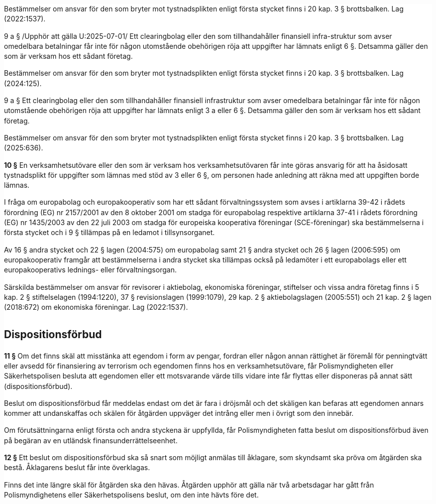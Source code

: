 Bestämmelser om ansvar för den som bryter mot tystnadsplikten enligt första stycket finns i 20 kap. 3 § brottsbalken. Lag (2022:1537).

9 a § /Upphör att gälla U:2025-07-01/ Ett clearingbolag eller den som tillhandahåller finansiell infra-struktur som avser omedelbara betalningar får inte för någon utomstående obehörigen röja att uppgifter har lämnats enligt 6 §. Detsamma gäller den som är verksam hos ett sådant företag.

Bestämmelser om ansvar för den som bryter mot tystnadsplikten enligt första stycket finns i 20 kap. 3 § brottsbalken. Lag (2024:125).

9 a § Ett clearingbolag eller den som tillhandahåller finansiell infrastruktur som avser omedelbara betalningar får inte för någon utomstående obehörigen röja att uppgifter har lämnats enligt 3 a eller 6 §. Detsamma gäller den som är verksam hos ett sådant företag.

Bestämmelser om ansvar för den som bryter mot tystnadsplikten enligt första stycket finns i 20 kap. 3 § brottsbalken. Lag (2025:636).

**10 §** En verksamhetsutövare eller den som är verksam hos verksamhetsutövaren får inte göras ansvarig för att ha åsidosatt tystnadsplikt för uppgifter som lämnas med stöd av 3 eller 6 §, om personen hade anledning att räkna med att uppgiften borde lämnas.

I fråga om europabolag och europakooperativ som har ett sådant förvaltningssystem som avses i artiklarna 39-42 i rådets förordning (EG) nr 2157/2001 av den 8 oktober 2001 om stadga för europabolag respektive artiklarna 37-41 i rådets förordning (EG) nr 1435/2003 av den 22 juli 2003 om stadga för europeiska kooperativa föreningar (SCE-föreningar) ska bestämmelserna i första stycket och i 9 § tillämpas på en ledamot i tillsynsorganet.

Av 16 § andra stycket och 22 § lagen (2004:575) om europabolag samt 21 § andra stycket och 26 § lagen (2006:595) om europakooperativ framgår att bestämmelserna i andra stycket ska tillämpas också på ledamöter i ett europabolags eller ett europakooperativs lednings- eller förvaltningsorgan.

Särskilda bestämmelser om ansvar för revisorer i aktiebolag, ekonomiska föreningar, stiftelser och vissa andra företag finns i 5 kap. 2 § stiftelselagen (1994:1220), 37 § revisionslagen (1999:1079), 29 kap. 2 § aktiebolagslagen (2005:551) och 21 kap. 2 § lagen (2018:672) om ekonomiska föreningar. Lag (2022:1537).

## Dispositionsförbud

**11 §** Om det finns skäl att misstänka att egendom i form av pengar, fordran eller någon annan rättighet är föremål för penningtvätt eller avsedd för finansiering av terrorism och egendomen finns hos en verksamhetsutövare, får Polismyndigheten eller Säkerhetspolisen besluta att egendomen eller ett motsvarande värde tills vidare inte får flyttas eller disponeras på annat sätt (dispositionsförbud).

Beslut om dispositionsförbud får meddelas endast om det är fara i dröjsmål och det skäligen kan befaras att egendomen annars kommer att undanskaffas och skälen för åtgärden uppväger det intrång eller men i övrigt som den innebär.

Om förutsättningarna enligt första och andra styckena är uppfyllda, får Polismyndigheten fatta beslut om dispositionsförbud även på begäran av en utländsk finansunderrättelseenhet.

**12 §** Ett beslut om dispositionsförbud ska så snart som möjligt anmälas till åklagare, som skyndsamt ska pröva om åtgärden ska bestå. Åklagarens beslut får inte överklagas.

Finns det inte längre skäl för åtgärden ska den hävas. Åtgärden upphör att gälla när två arbetsdagar har gått från Polismyndighetens eller Säkerhetspolisens beslut, om den inte hävts före det.
